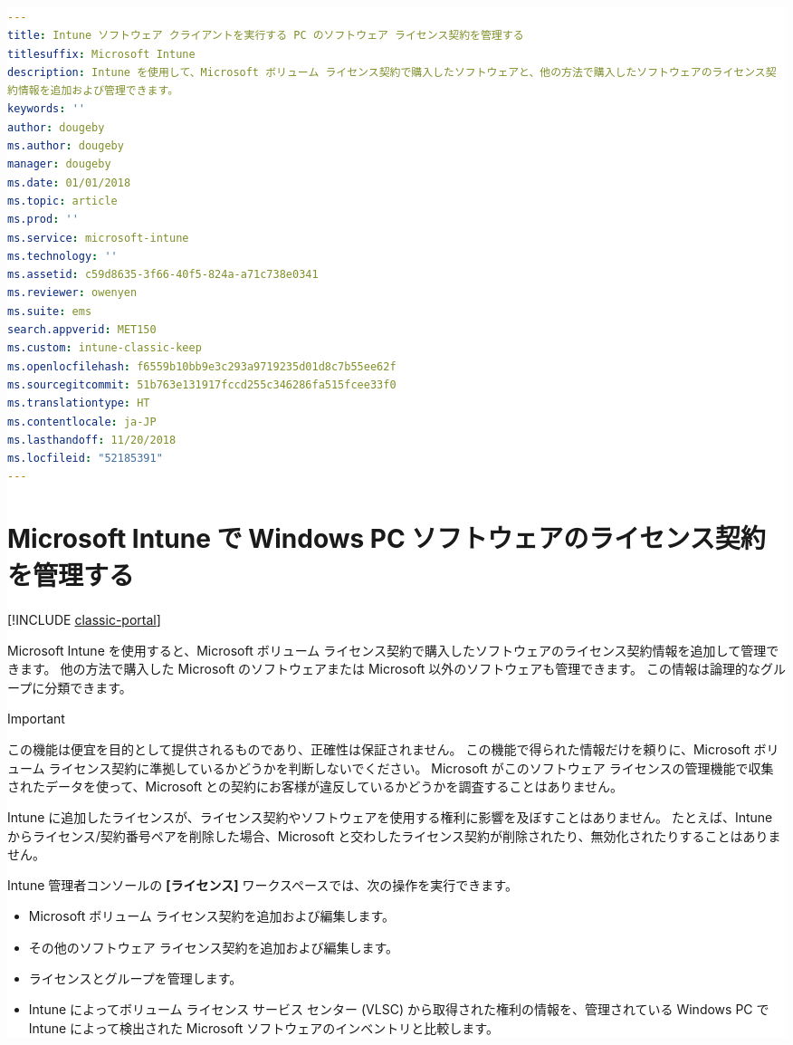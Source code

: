 ```yaml
---
title: Intune ソフトウェア クライアントを実行する PC のソフトウェア ライセンス契約を管理する
titlesuffix: Microsoft Intune
description: Intune を使用して、Microsoft ボリューム ライセンス契約で購入したソフトウェアと、他の方法で購入したソフトウェアのライセンス契約情報を追加および管理できます。
keywords: ''
author: dougeby
ms.author: dougeby
manager: dougeby
ms.date: 01/01/2018
ms.topic: article
ms.prod: ''
ms.service: microsoft-intune
ms.technology: ''
ms.assetid: c59d8635-3f66-40f5-824a-a71c738e0341
ms.reviewer: owenyen
ms.suite: ems
search.appverid: MET150
ms.custom: intune-classic-keep
ms.openlocfilehash: f6559b10bb9e3c293a9719235d01d8c7b55ee62f
ms.sourcegitcommit: 51b763e131917fccd255c346286fa515fcee33f0
ms.translationtype: HT
ms.contentlocale: ja-JP
ms.lasthandoff: 11/20/2018
ms.locfileid: "52185391"
---
```

# <a name="manage-license-agreements-for-windows-pc-software-in-microsoft-intune"></a>Microsoft Intune で Windows PC ソフトウェアのライセンス契約を管理する

[!INCLUDE [classic-portal](includes/classic-portal.md)]

Microsoft Intune を使用すると、Microsoft ボリューム ライセンス契約で購入したソフトウェアのライセンス契約情報を追加して管理できます。 他の方法で購入した Microsoft のソフトウェアまたは Microsoft 以外のソフトウェアも管理できます。 この情報は論理的なグループに分類できます。

> [!IMPORTANT]
> この機能は便宜を目的として提供されるものであり、正確性は保証されません。 この機能で得られた情報だけを頼りに、Microsoft ボリューム ライセンス契約に準拠しているかどうかを判断しないでください。 Microsoft がこのソフトウェア ライセンスの管理機能で収集されたデータを使って、Microsoft との契約にお客様が違反しているかどうかを調査することはありません。
>
> Intune に追加したライセンスが、ライセンス契約やソフトウェアを使用する権利に影響を及ぼすことはありません。 たとえば、Intune からライセンス/契約番号ペアを削除した場合、Microsoft と交わしたライセンス契約が削除されたり、無効化されたりすることはありません。

Intune 管理者コンソールの **[ライセンス]** ワークスペースでは、次の操作を実行できます。

-   Microsoft ボリューム ライセンス契約を追加および編集します。

-   その他のソフトウェア ライセンス契約を追加および編集します。

-   ライセンスとグループを管理します。

-   Intune によってボリューム ライセンス サービス センター (VLSC) から取得された権利の情報を、管理されている Windows PC で Intune によって検出された Microsoft ソフトウェアのインベントリと比較します。
